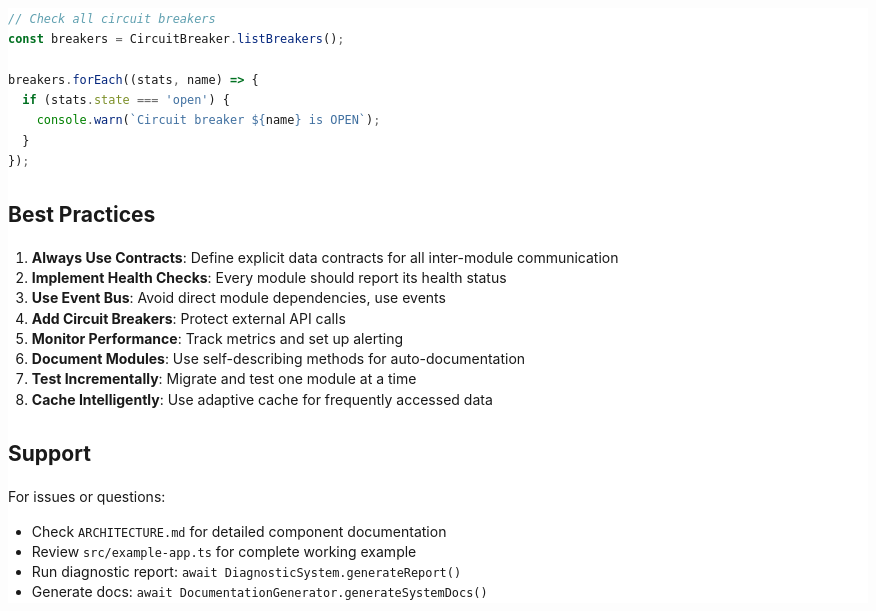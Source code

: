 ```typescript
// Check all circuit breakers
const breakers = CircuitBreaker.listBreakers();

breakers.forEach((stats, name) => {
  if (stats.state === 'open') {
    console.warn(`Circuit breaker ${name} is OPEN`);
  }
});
```

## Best Practices

1. **Always Use Contracts**: Define explicit data contracts for all inter-module communication
2. **Implement Health Checks**: Every module should report its health status
3. **Use Event Bus**: Avoid direct module dependencies, use events
4. **Add Circuit Breakers**: Protect external API calls
5. **Monitor Performance**: Track metrics and set up alerting
6. **Document Modules**: Use self-describing methods for auto-documentation
7. **Test Incrementally**: Migrate and test one module at a time
8. **Cache Intelligently**: Use adaptive cache for frequently accessed data

## Support

For issues or questions:
- Check `ARCHITECTURE.md` for detailed component documentation
- Review `src/example-app.ts` for complete working example
- Run diagnostic report: `await DiagnosticSystem.generateReport()`
- Generate docs: `await DocumentationGenerator.generateSystemDocs()`
